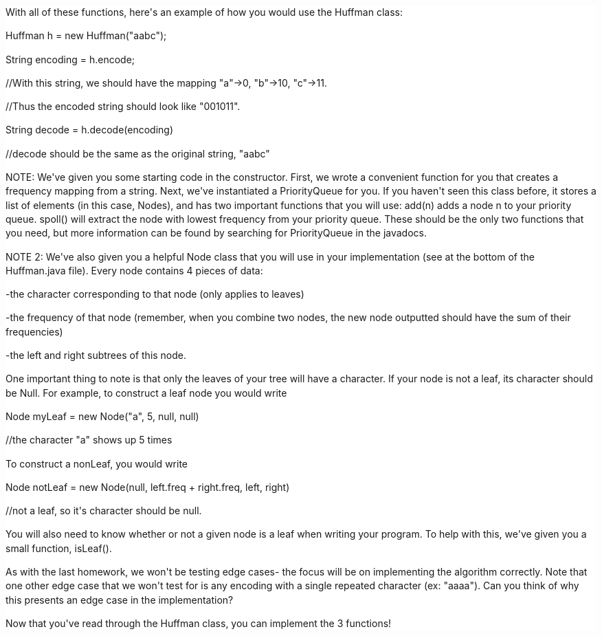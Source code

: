 With all of these functions, here's an example of how you would use the Huffman class:


Huffman h = new Huffman("aabc");

String encoding = h.encode;

//With this string, we should have the mapping "a"->0, "b"->10, "c"->11.

//Thus the encoded string should look like "001011".

String decode = h.decode(encoding)

//decode should be the same as the original string, "aabc"


NOTE: We've given you some starting code in the constructor.  First, we wrote a convenient function for you that creates a frequency mapping from a string.  Next, we've instantiated a PriorityQueue for you.  If you haven't seen this class before, it stores a list of elements (in this case, Nodes), and has two important functions that you will use: add(n) adds a node n to your priority queue. spoll() will extract the node with lowest frequency from your priority queue.  These should be the only two functions that you need, but more information can be found by searching for PriorityQueue in the javadocs.


NOTE 2: We've also given you a helpful Node class that you will use in your implementation (see at the bottom of the Huffman.java file).  Every node contains 4 pieces of data:

 -the character corresponding to that node (only applies to leaves)

 -the frequency of that node (remember, when you combine two nodes, the new node outputted should have the sum of their frequencies)

 -the left and right subtrees of this node.

One important thing to note is that only the leaves of your tree will have a character.  If your node is not a leaf, its character should be Null.  For example, to construct a leaf node you would write

 Node myLeaf = new Node("a", 5, null, null)

//the character "a" shows up 5 times


To construct a nonLeaf, you would write

 Node notLeaf = new Node(null, left.freq + right.freq, left, right)

//not a leaf, so it's character should be null.

You will also need to know whether or not a given node is a leaf when writing your program.  To help with this, we've given you a small function, isLeaf().
 

As with the last homework, we won't be testing edge cases- the focus will be on implementing the algorithm correctly.  Note that one other edge case that we won't test for is any encoding with a single repeated character (ex: "aaaa").  Can you think of why this presents an edge case in the implementation?


Now that you've read through the Huffman class, you can implement the 3 functions!
